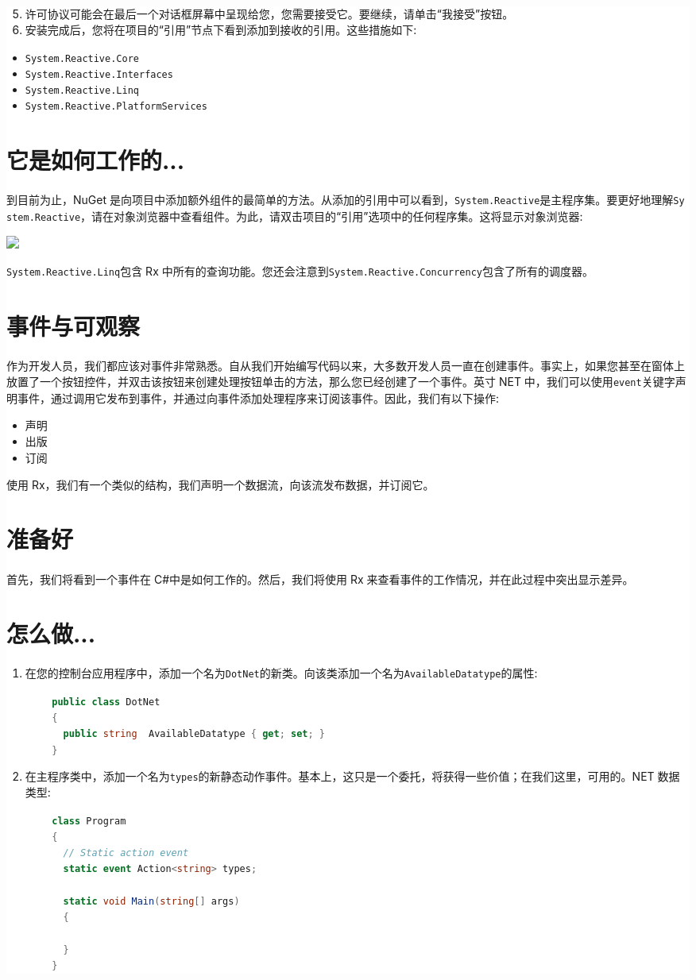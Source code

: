 5.  许可协议可能会在最后一个对话框屏幕中呈现给您，您需要接受它。要继续，请单击“我接受”按钮。
6.  安装完成后，您将在项目的“引用”节点下看到添加到接收的引用。这些措施如下:

*   `System.Reactive.Core`
*   `System.Reactive.Interfaces`
*   `System.Reactive.Linq`
*   `System.Reactive.PlatformServices`

# 它是如何工作的...

到目前为止，NuGet 是向项目中添加额外组件的最简单的方法。从添加的引用中可以看到，`System.Reactive`是主程序集。要更好地理解`System.Reactive`，请在对象浏览器中查看组件。为此，请双击项目的“引用”选项中的任何程序集。这将显示对象浏览器:

![](assets/B06434_10_02.png)

`System.Reactive.Linq`包含 Rx 中所有的查询功能。您还会注意到`System.Reactive.Concurrency`包含了所有的调度器。

# 事件与可观察

作为开发人员，我们都应该对事件非常熟悉。自从我们开始编写代码以来，大多数开发人员一直在创建事件。事实上，如果您甚至在窗体上放置了一个按钮控件，并双击该按钮来创建处理按钮单击的方法，那么您已经创建了一个事件。英寸 NET 中，我们可以使用`event`关键字声明事件，通过调用它发布到事件，并通过向事件添加处理程序来订阅该事件。因此，我们有以下操作:

*   声明
*   出版
*   订阅

使用 Rx，我们有一个类似的结构，我们声明一个数据流，向该流发布数据，并订阅它。

# 准备好

首先，我们将看到一个事件在 C#中是如何工作的。然后，我们将使用 Rx 来查看事件的工作情况，并在此过程中突出显示差异。

# 怎么做...

1.  在您的控制台应用程序中，添加一个名为`DotNet`的新类。向该类添加一个名为`AvailableDatatype`的属性:

```cs
        public class DotNet 
        { 
          public string  AvailableDatatype { get; set; } 
        }

```

2.  在主程序类中，添加一个名为`types`的新静态动作事件。基本上，这只是一个委托，将获得一些价值；在我们这里，可用的。NET 数据类型:

```cs
        class Program 
        { 
          // Static action event 
          static event Action<string> types; 

          static void Main(string[] args) 
          { 

          } 
        }

```
